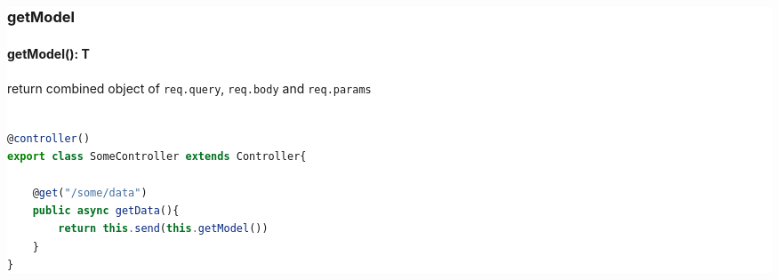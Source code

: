 ### getModel
#### getModel(): T
return combined object of `req.query`, `req.body` and `req.params`
 ```typescript
  
 @controller()
 export class SomeController extends Controller{
    
     @get("/some/data")
     public async getData(){
         return this.send(this.getModel())
     }
 }
 ```


